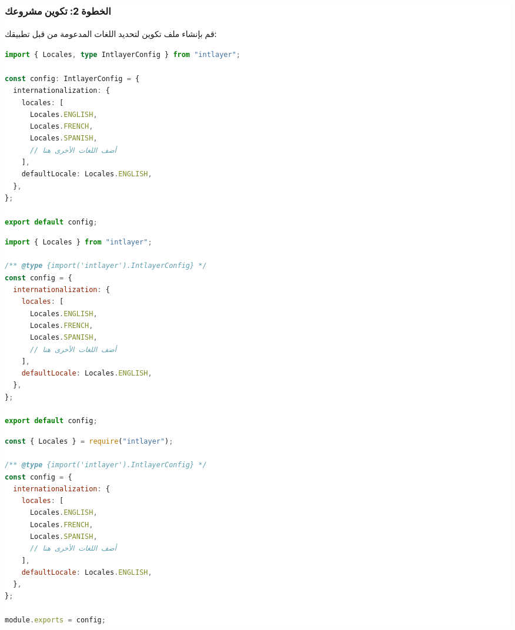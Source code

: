 ### الخطوة 2: تكوين مشروعك

قم بإنشاء ملف تكوين لتحديد اللغات المدعومة من قبل تطبيقك:

```typescript fileName="intlayer.config.ts" codeFormat="typescript"
import { Locales, type IntlayerConfig } from "intlayer";

const config: IntlayerConfig = {
  internationalization: {
    locales: [
      Locales.ENGLISH,
      Locales.FRENCH,
      Locales.SPANISH,
      // أضف اللغات الأخرى هنا
    ],
    defaultLocale: Locales.ENGLISH,
  },
};

export default config;
```

```javascript fileName="intlayer.config.mjs" codeFormat="esm"
import { Locales } from "intlayer";

/** @type {import('intlayer').IntlayerConfig} */
const config = {
  internationalization: {
    locales: [
      Locales.ENGLISH,
      Locales.FRENCH,
      Locales.SPANISH,
      // أضف اللغات الأخرى هنا
    ],
    defaultLocale: Locales.ENGLISH,
  },
};

export default config;
```

```javascript fileName="intlayer.config.cjs" codeFormat="commonjs"
const { Locales } = require("intlayer");

/** @type {import('intlayer').IntlayerConfig} */
const config = {
  internationalization: {
    locales: [
      Locales.ENGLISH,
      Locales.FRENCH,
      Locales.SPANISH,
      // أضف اللغات الأخرى هنا
    ],
    defaultLocale: Locales.ENGLISH,
  },
};

module.exports = config;
```
